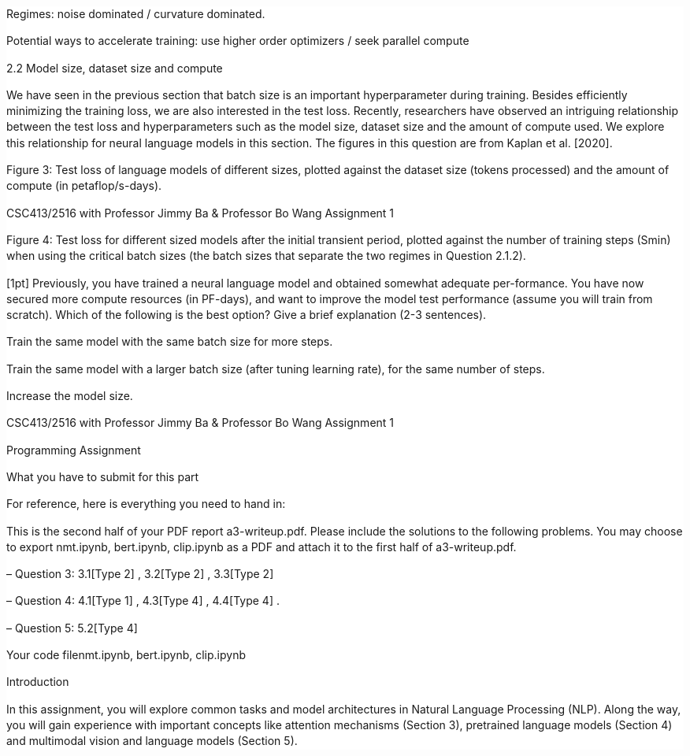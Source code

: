 Regimes: noise dominated / curvature dominated.

Potential ways to accelerate training: use higher order optimizers / seek parallel compute

2.2 Model size, dataset size and compute

We have seen in the previous section that batch size is an important hyperparameter during training. Besides efficiently minimizing the training loss, we are also interested in the test loss. Recently, researchers have observed an intriguing relationship between the test loss and hyperparameters such as the model size, dataset size and the amount of compute used. We explore this relationship for neural language models in this section. The figures in this question are from Kaplan et al. [2020].


Figure 3: Test loss of language models of different sizes, plotted against the dataset size (tokens processed) and the amount of compute (in petaflop/s-days).

CSC413/2516 with Professor Jimmy Ba & Professor Bo Wang Assignment 1


Figure 4: Test loss for different sized models after the initial transient period, plotted against the number of training steps (Smin) when using the critical batch sizes (the batch sizes that separate the two regimes in Question 2.1.2).

[1pt] Previously, you have trained a neural language model and obtained somewhat adequate per-formance. You have now secured more compute resources (in PF-days), and want to improve the model test performance (assume you will train from scratch). Which of the following is the best option? Give a brief explanation (2-3 sentences).

Train the same model with the same batch size for more steps.

Train the same model with a larger batch size (after tuning learning rate), for the same number of steps.

Increase the model size.

CSC413/2516 with Professor Jimmy Ba & Professor Bo Wang Assignment 1

Programming Assignment

What you have to submit for this part

For reference, here is everything you need to hand in:

This is the second half of your PDF report a3-writeup.pdf. Please include the solutions to the following problems. You may choose to export nmt.ipynb, bert.ipynb, clip.ipynb as a PDF and attach it to the first half of a3-writeup.pdf.

– Question 3: 3.1[Type 2] , 3.2[Type 2] , 3.3[Type 2]

– Question 4: 4.1[Type 1] , 4.3[Type 4] , 4.4[Type 4] .

– Question 5: 5.2[Type 4]

Your code filenmt.ipynb, bert.ipynb, clip.ipynb

Introduction

In this assignment, you will explore common tasks and model architectures in Natural Language Processing (NLP). Along the way, you will gain experience with important concepts like attention mechanisms (Section 3), pretrained language models (Section 4) and multimodal vision and language models (Section 5).
